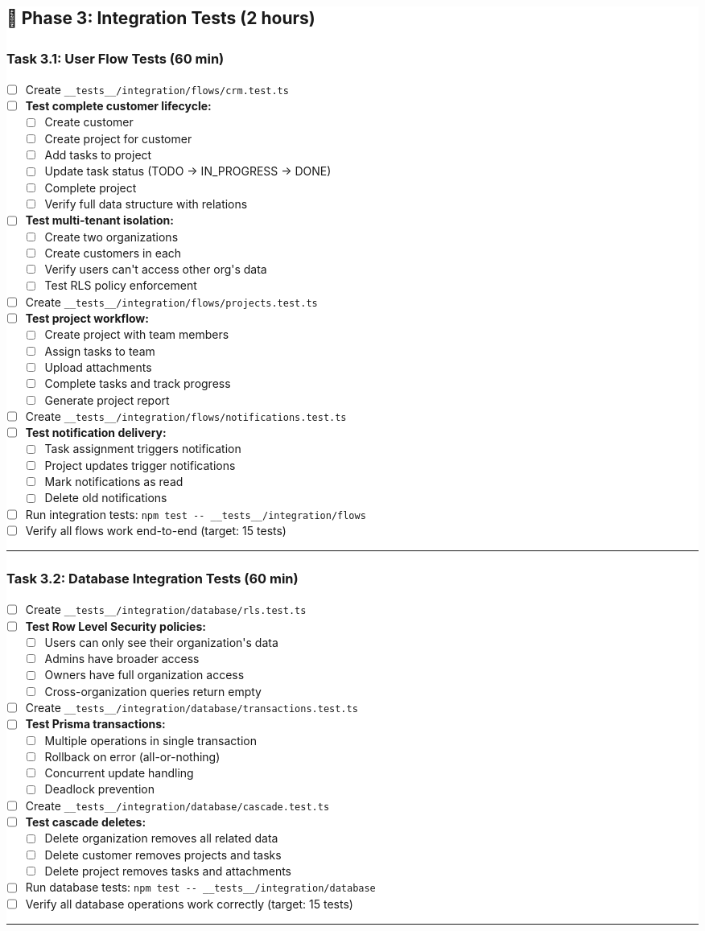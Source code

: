 
## 🎯 Phase 3: Integration Tests (2 hours)

### Task 3.1: User Flow Tests (60 min)
- [ ] Create `__tests__/integration/flows/crm.test.ts`
- [ ] **Test complete customer lifecycle:**
  - [ ] Create customer
  - [ ] Create project for customer
  - [ ] Add tasks to project
  - [ ] Update task status (TODO → IN_PROGRESS → DONE)
  - [ ] Complete project
  - [ ] Verify full data structure with relations
- [ ] **Test multi-tenant isolation:**
  - [ ] Create two organizations
  - [ ] Create customers in each
  - [ ] Verify users can't access other org's data
  - [ ] Test RLS policy enforcement
- [ ] Create `__tests__/integration/flows/projects.test.ts`
- [ ] **Test project workflow:**
  - [ ] Create project with team members
  - [ ] Assign tasks to team
  - [ ] Upload attachments
  - [ ] Complete tasks and track progress
  - [ ] Generate project report
- [ ] Create `__tests__/integration/flows/notifications.test.ts`
- [ ] **Test notification delivery:**
  - [ ] Task assignment triggers notification
  - [ ] Project updates trigger notifications
  - [ ] Mark notifications as read
  - [ ] Delete old notifications
- [ ] Run integration tests: `npm test -- __tests__/integration/flows`
- [ ] Verify all flows work end-to-end (target: 15 tests)

---

### Task 3.2: Database Integration Tests (60 min)
- [ ] Create `__tests__/integration/database/rls.test.ts`
- [ ] **Test Row Level Security policies:**
  - [ ] Users can only see their organization's data
  - [ ] Admins have broader access
  - [ ] Owners have full organization access
  - [ ] Cross-organization queries return empty
- [ ] Create `__tests__/integration/database/transactions.test.ts`
- [ ] **Test Prisma transactions:**
  - [ ] Multiple operations in single transaction
  - [ ] Rollback on error (all-or-nothing)
  - [ ] Concurrent update handling
  - [ ] Deadlock prevention
- [ ] Create `__tests__/integration/database/cascade.test.ts`
- [ ] **Test cascade deletes:**
  - [ ] Delete organization removes all related data
  - [ ] Delete customer removes projects and tasks
  - [ ] Delete project removes tasks and attachments
- [ ] Run database tests: `npm test -- __tests__/integration/database`
- [ ] Verify all database operations work correctly (target: 15 tests)

---